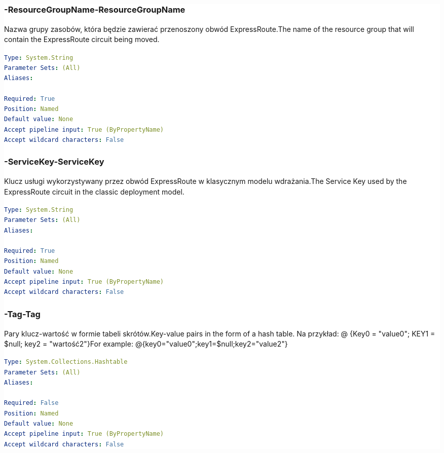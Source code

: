 ### <span data-ttu-id="6b91f-123">-ResourceGroupName</span><span class="sxs-lookup"><span data-stu-id="6b91f-123">-ResourceGroupName</span></span>
<span data-ttu-id="6b91f-124">Nazwa grupy zasobów, która będzie zawierać przenoszony obwód ExpressRoute.</span><span class="sxs-lookup"><span data-stu-id="6b91f-124">The name of the resource group that will contain the ExpressRoute circuit being moved.</span></span>

```yaml
Type: System.String
Parameter Sets: (All)
Aliases:

Required: True
Position: Named
Default value: None
Accept pipeline input: True (ByPropertyName)
Accept wildcard characters: False
```

### <span data-ttu-id="6b91f-125">-ServiceKey</span><span class="sxs-lookup"><span data-stu-id="6b91f-125">-ServiceKey</span></span>
<span data-ttu-id="6b91f-126">Klucz usługi wykorzystywany przez obwód ExpressRoute w klasycznym modelu wdrażania.</span><span class="sxs-lookup"><span data-stu-id="6b91f-126">The Service Key used by the ExpressRoute circuit in the classic deployment model.</span></span>

```yaml
Type: System.String
Parameter Sets: (All)
Aliases:

Required: True
Position: Named
Default value: None
Accept pipeline input: True (ByPropertyName)
Accept wildcard characters: False
```

### <span data-ttu-id="6b91f-127">-Tag</span><span class="sxs-lookup"><span data-stu-id="6b91f-127">-Tag</span></span>
<span data-ttu-id="6b91f-128">Pary klucz-wartość w formie tabeli skrótów.</span><span class="sxs-lookup"><span data-stu-id="6b91f-128">Key-value pairs in the form of a hash table.</span></span> <span data-ttu-id="6b91f-129">Na przykład: @ {Key0 = "value0"; KEY1 = $null; key2 = "wartość2"}</span><span class="sxs-lookup"><span data-stu-id="6b91f-129">For example: @{key0="value0";key1=$null;key2="value2"}</span></span>

```yaml
Type: System.Collections.Hashtable
Parameter Sets: (All)
Aliases:

Required: False
Position: Named
Default value: None
Accept pipeline input: True (ByPropertyName)
Accept wildcard characters: False
```
